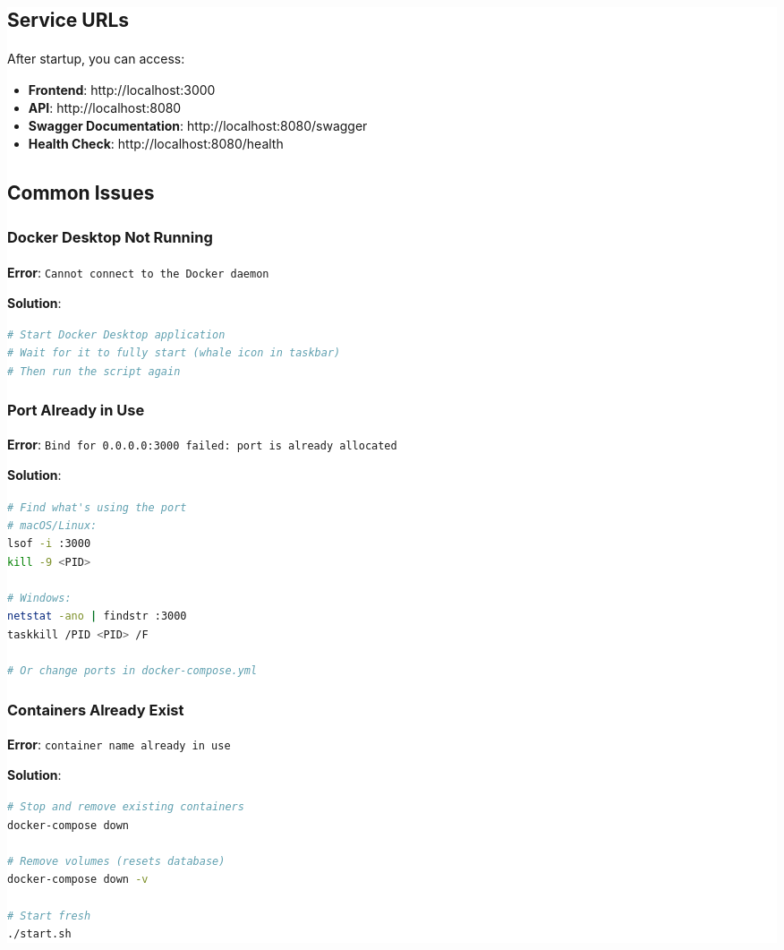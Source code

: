 ## Service URLs

After startup, you can access:

- **Frontend**: http://localhost:3000
- **API**: http://localhost:8080
- **Swagger Documentation**: http://localhost:8080/swagger
- **Health Check**: http://localhost:8080/health

## Common Issues

### Docker Desktop Not Running

**Error**: `Cannot connect to the Docker daemon`

**Solution**:
```bash
# Start Docker Desktop application
# Wait for it to fully start (whale icon in taskbar)
# Then run the script again
```

### Port Already in Use

**Error**: `Bind for 0.0.0.0:3000 failed: port is already allocated`

**Solution**:
```bash
# Find what's using the port
# macOS/Linux:
lsof -i :3000
kill -9 <PID>

# Windows:
netstat -ano | findstr :3000
taskkill /PID <PID> /F

# Or change ports in docker-compose.yml
```

### Containers Already Exist

**Error**: `container name already in use`

**Solution**:
```bash
# Stop and remove existing containers
docker-compose down

# Remove volumes (resets database)
docker-compose down -v

# Start fresh
./start.sh
```
